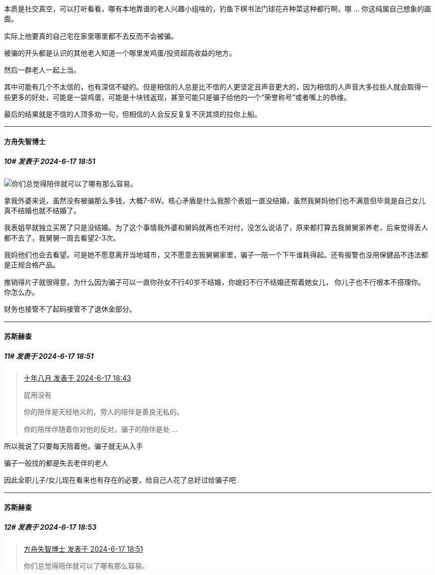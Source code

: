 本质是社交真空，可以打听看看，哪有本地靠谱的老人兴趣小组啥的，钓鱼下棋书法门球花卉种菜这种都行啊，哪 ...</blockquote>
你这纯属自己想象的画面。

实际上他要真的自己宅在家里哪里都不去反而不会被骗。

被骗的开头都是认识的其他老人知道一个哪里发鸡蛋/投资超高收益的地方。

然后一群老人一起上当。

其中可能有几个不太信的，也有深信不疑的。但是相信的人总是比不信的人更坚定且声音更大的，因为相信的人声音大多拉些人就会取得一些更多的好处，可能是一袋鸡蛋，可能是十块钱返现，甚至可能只是骗子给他的一个“荣誉称号”或者嘴上的恭维。

最后的结果就是不信的人顶多劝一句，但相信的人会反反复复不厌其烦的拉你上船。

*****

####  方舟失智博士  
##### 10#       发表于 2024-6-17 18:51

<img src="https://static.saraba1st.com/image/smiley/face2017/001.png" referrerpolicy="no-referrer">你们总觉得陪伴就可以了哪有那么容易。

拿我外婆来说，虽然没有被骗那么多钱，大概7-8W。核心矛盾是什么我那个表姐一直没结婚，虽然我舅妈他们也不满意但毕竟是自己女儿真不结婚也就不结婚了。

我表姐早就独立买房了只是没结婚。为了这个事情我外婆和舅妈就再也不对付，没怎么说话了，原来都打算去我舅舅家养老，后来觉得丢人都不去了，我舅舅一周去看望2-3次。

我妈他们也会去看望。可是她不愿意离开当地城市，又不愿意去我舅舅家里，骗子一陪一个下午谁耗得起。还有报警也没用保健品不违法都是正规合格产品。

推销得片子就很得意，为什么因为骗子可以一直你孙女不行40岁不结婚，你媳妇不行不结婚还帮着她女儿， 你儿子也不行根本不搭理你。你怎么办。

财务也接管不了起码接管不了退休金部分。

*****

####  苏斯赫查  
##### 11#       发表于 2024-6-17 18:51

<blockquote><a href="httphttps://bbs.saraba1st.com/2b/forum.php?mod=redirect&amp;goto=findpost&amp;pid=65273480&amp;ptid=2187926" target="_blank">十年八月 发表于 2024-6-17 18:43</a>

屁用没有

你的陪伴是天经地义的，旁人的陪伴是善良无私的。

你的陪伴伴随着你对他的反对，骗子的陪伴是处 ...</blockquote>
所以我说了只要每天陪着他，骗子就无从入手

骗子一般找的都是失去老伴的老人

因此全职儿子/女儿现在看来也有存在的必要，给自己人花了总好过给骗子吧

*****

####  苏斯赫查  
##### 12#       发表于 2024-6-17 18:53

<blockquote><a href="httphttps://bbs.saraba1st.com/2b/forum.php?mod=redirect&amp;goto=findpost&amp;pid=65273552&amp;ptid=2187926" target="_blank">方舟失智博士 发表于 2024-6-17 18:51</a>

你们总觉得陪伴就可以了哪有那么容易。

